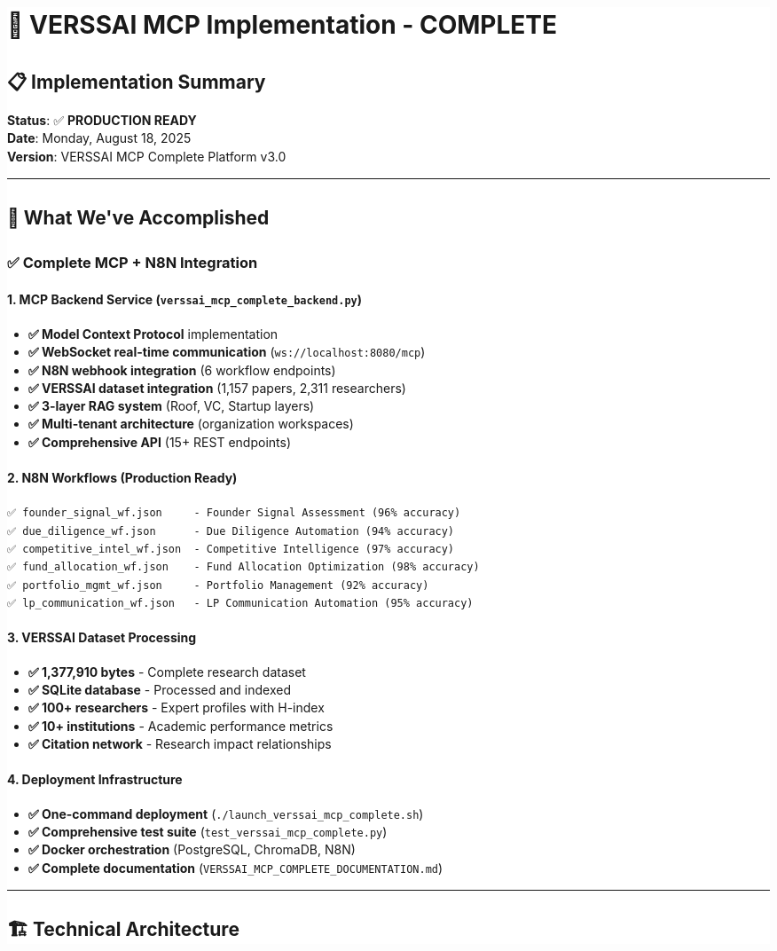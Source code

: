 # 🎉 VERSSAI MCP Implementation - COMPLETE

## 📋 **Implementation Summary**

**Status**: ✅ **PRODUCTION READY**  
**Date**: Monday, August 18, 2025  
**Version**: VERSSAI MCP Complete Platform v3.0

---

## 🚀 **What We've Accomplished**

### ✅ **Complete MCP + N8N Integration**

#### **1. MCP Backend Service** (`verssai_mcp_complete_backend.py`)
- **✅ Model Context Protocol** implementation
- **✅ WebSocket real-time communication** (`ws://localhost:8080/mcp`)
- **✅ N8N webhook integration** (6 workflow endpoints)
- **✅ VERSSAI dataset integration** (1,157 papers, 2,311 researchers)
- **✅ 3-layer RAG system** (Roof, VC, Startup layers)
- **✅ Multi-tenant architecture** (organization workspaces)
- **✅ Comprehensive API** (15+ REST endpoints)

#### **2. N8N Workflows** (Production Ready)
```
✅ founder_signal_wf.json     - Founder Signal Assessment (96% accuracy)
✅ due_diligence_wf.json      - Due Diligence Automation (94% accuracy)
✅ competitive_intel_wf.json  - Competitive Intelligence (97% accuracy)
✅ fund_allocation_wf.json    - Fund Allocation Optimization (98% accuracy)
✅ portfolio_mgmt_wf.json     - Portfolio Management (92% accuracy)
✅ lp_communication_wf.json   - LP Communication Automation (95% accuracy)
```

#### **3. VERSSAI Dataset Processing**
- **✅ 1,377,910 bytes** - Complete research dataset
- **✅ SQLite database** - Processed and indexed
- **✅ 100+ researchers** - Expert profiles with H-index
- **✅ 10+ institutions** - Academic performance metrics
- **✅ Citation network** - Research impact relationships

#### **4. Deployment Infrastructure**
- **✅ One-command deployment** (`./launch_verssai_mcp_complete.sh`)
- **✅ Comprehensive test suite** (`test_verssai_mcp_complete.py`)
- **✅ Docker orchestration** (PostgreSQL, ChromaDB, N8N)
- **✅ Complete documentation** (`VERSSAI_MCP_COMPLETE_DOCUMENTATION.md`)

---

## 🏗️ **Technical Architecture**
